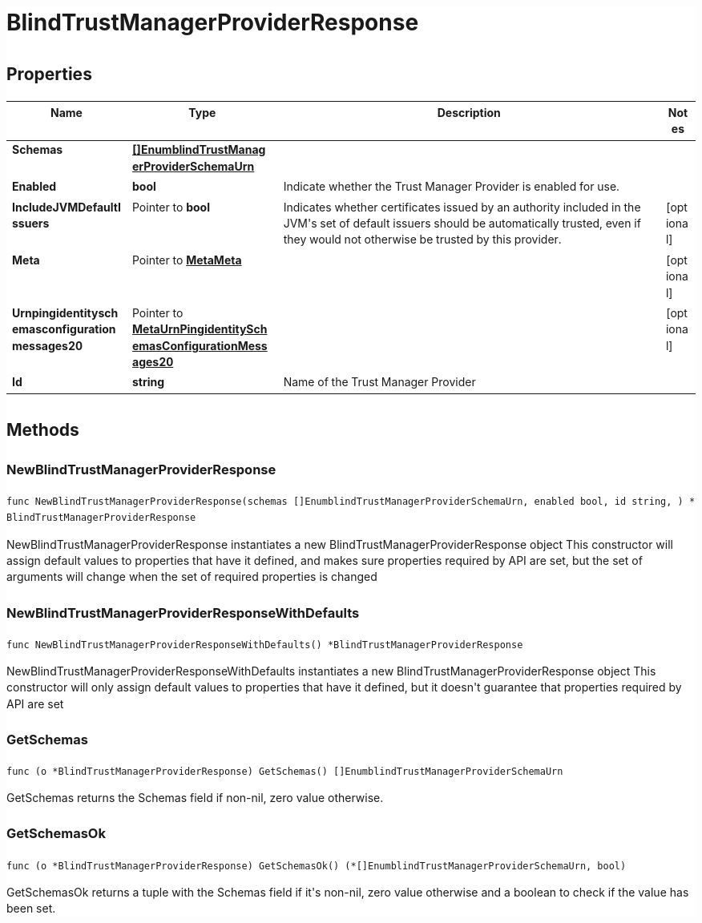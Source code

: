# BlindTrustManagerProviderResponse

## Properties

Name | Type | Description | Notes
------------ | ------------- | ------------- | -------------
**Schemas** | [**[]EnumblindTrustManagerProviderSchemaUrn**](EnumblindTrustManagerProviderSchemaUrn.md) |  | 
**Enabled** | **bool** | Indicate whether the Trust Manager Provider is enabled for use. | 
**IncludeJVMDefaultIssuers** | Pointer to **bool** | Indicates whether certificates issued by an authority included in the JVM&#39;s set of default issuers should be automatically trusted, even if they would not otherwise be trusted by this provider. | [optional] 
**Meta** | Pointer to [**MetaMeta**](MetaMeta.md) |  | [optional] 
**Urnpingidentityschemasconfigurationmessages20** | Pointer to [**MetaUrnPingidentitySchemasConfigurationMessages20**](MetaUrnPingidentitySchemasConfigurationMessages20.md) |  | [optional] 
**Id** | **string** | Name of the Trust Manager Provider | 

## Methods

### NewBlindTrustManagerProviderResponse

`func NewBlindTrustManagerProviderResponse(schemas []EnumblindTrustManagerProviderSchemaUrn, enabled bool, id string, ) *BlindTrustManagerProviderResponse`

NewBlindTrustManagerProviderResponse instantiates a new BlindTrustManagerProviderResponse object
This constructor will assign default values to properties that have it defined,
and makes sure properties required by API are set, but the set of arguments
will change when the set of required properties is changed

### NewBlindTrustManagerProviderResponseWithDefaults

`func NewBlindTrustManagerProviderResponseWithDefaults() *BlindTrustManagerProviderResponse`

NewBlindTrustManagerProviderResponseWithDefaults instantiates a new BlindTrustManagerProviderResponse object
This constructor will only assign default values to properties that have it defined,
but it doesn't guarantee that properties required by API are set

### GetSchemas

`func (o *BlindTrustManagerProviderResponse) GetSchemas() []EnumblindTrustManagerProviderSchemaUrn`

GetSchemas returns the Schemas field if non-nil, zero value otherwise.

### GetSchemasOk

`func (o *BlindTrustManagerProviderResponse) GetSchemasOk() (*[]EnumblindTrustManagerProviderSchemaUrn, bool)`

GetSchemasOk returns a tuple with the Schemas field if it's non-nil, zero value otherwise
and a boolean to check if the value has been set.
